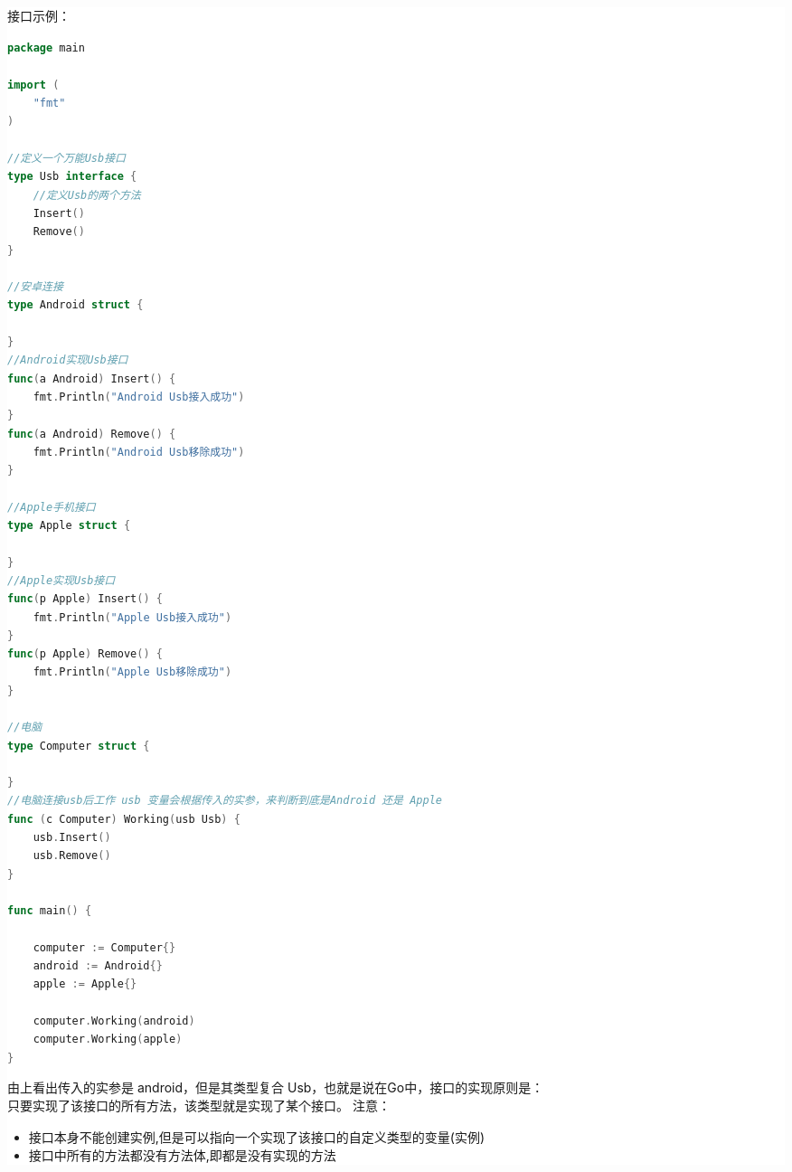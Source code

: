 接口示例：
```go
package main

import (
	"fmt"
)

//定义一个万能Usb接口
type Usb interface {
	//定义Usb的两个方法
	Insert()
	Remove()
}

//安卓连接
type Android struct {

}
//Android实现Usb接口
func(a Android) Insert() {
	fmt.Println("Android Usb接入成功")
}
func(a Android) Remove() {
	fmt.Println("Android Usb移除成功")
}

//Apple手机接口
type Apple struct {

}
//Apple实现Usb接口
func(p Apple) Insert() {
	fmt.Println("Apple Usb接入成功")
}
func(p Apple) Remove() {
	fmt.Println("Apple Usb移除成功")
}

//电脑
type Computer struct {

}
//电脑连接usb后工作 usb 变量会根据传入的实参，来判断到底是Android 还是 Apple
func (c Computer) Working(usb Usb) {
	usb.Insert()
	usb.Remove()
}

func main() {

	computer := Computer{}
	android := Android{}
	apple := Apple{}

	computer.Working(android)
	computer.Working(apple)
}
```
由上看出传入的实参是 android，但是其类型复合 Usb，也就是说在Go中，接口的实现原则是：  
只要实现了该接口的所有方法，该类型就是实现了某个接口。
注意：
- 接口本身不能创建实例,但是可以指向一个实现了该接口的自定义类型的变量(实例)
- 接口中所有的方法都没有方法体,即都是没有实现的方法